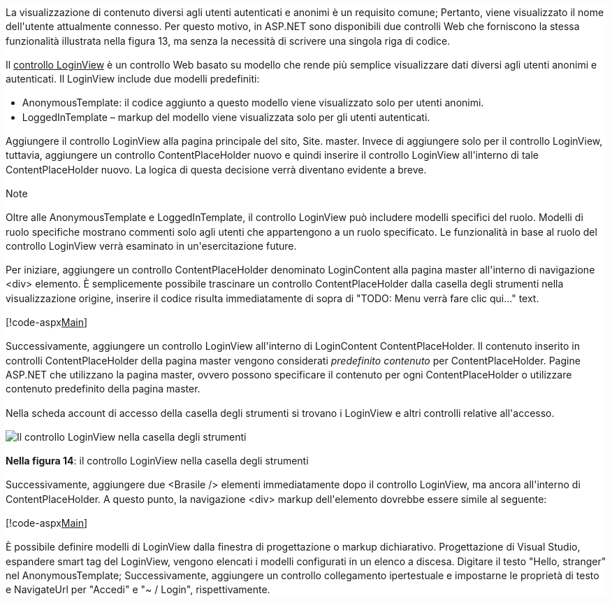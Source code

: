 La visualizzazione di contenuto diversi agli utenti autenticati e anonimi è un requisito comune; Pertanto, viene visualizzato il nome dell'utente attualmente connesso. Per questo motivo, in ASP.NET sono disponibili due controlli Web che forniscono la stessa funzionalità illustrata nella figura 13, ma senza la necessità di scrivere una singola riga di codice.

Il [controllo LoginView](https://msdn.microsoft.com/en-us/library/system.web.ui.webcontrols.loginview.aspx) è un controllo Web basato su modello che rende più semplice visualizzare dati diversi agli utenti anonimi e autenticati. Il LoginView include due modelli predefiniti:

- AnonymousTemplate: il codice aggiunto a questo modello viene visualizzato solo per utenti anonimi.
- LoggedInTemplate – markup del modello viene visualizzata solo per gli utenti autenticati.

Aggiungere il controllo LoginView alla pagina principale del sito, Site. master. Invece di aggiungere solo per il controllo LoginView, tuttavia, aggiungere un controllo ContentPlaceHolder nuovo e quindi inserire il controllo LoginView all'interno di tale ContentPlaceHolder nuovo. La logica di questa decisione verrà diventano evidente a breve.

> [!NOTE]
> Oltre alle AnonymousTemplate e LoggedInTemplate, il controllo LoginView può includere modelli specifici del ruolo. Modelli di ruolo specifiche mostrano commenti solo agli utenti che appartengono a un ruolo specificato. Le funzionalità in base al ruolo del controllo LoginView verrà esaminato in un'esercitazione future.


Per iniziare, aggiungere un controllo ContentPlaceHolder denominato LoginContent alla pagina master all'interno di navigazione &lt;div&gt; elemento. È semplicemente possibile trascinare un controllo ContentPlaceHolder dalla casella degli strumenti nella visualizzazione origine, inserire il codice risulta immediatamente di sopra di "TODO: Menu verrà fare clic qui..." text.

[!code-aspx[Main](an-overview-of-forms-authentication-cs/samples/sample9.aspx)]

Successivamente, aggiungere un controllo LoginView all'interno di LoginContent ContentPlaceHolder. Il contenuto inserito in controlli ContentPlaceHolder della pagina master vengono considerati *predefinito contenuto* per ContentPlaceHolder. Pagine ASP.NET che utilizzano la pagina master, ovvero possono specificare il contenuto per ogni ContentPlaceHolder o utilizzare contenuto predefinito della pagina master.

Nella scheda account di accesso della casella degli strumenti si trovano i LoginView e altri controlli relative all'accesso.


![Il controllo LoginView nella casella degli strumenti](an-overview-of-forms-authentication-cs/_static/image30.png)

**Nella figura 14**: il controllo LoginView nella casella degli strumenti


Successivamente, aggiungere due &lt;Brasile /&gt; elementi immediatamente dopo il controllo LoginView, ma ancora all'interno di ContentPlaceHolder. A questo punto, la navigazione &lt;div&gt; markup dell'elemento dovrebbe essere simile al seguente:

[!code-aspx[Main](an-overview-of-forms-authentication-cs/samples/sample10.aspx)]

È possibile definire modelli di LoginView dalla finestra di progettazione o markup dichiarativo. Progettazione di Visual Studio, espandere smart tag del LoginView, vengono elencati i modelli configurati in un elenco a discesa. Digitare il testo "Hello, stranger" nel AnonymousTemplate; Successivamente, aggiungere un controllo collegamento ipertestuale e impostarne le proprietà di testo e NavigateUrl per "Accedi" e "~ / Login", rispettivamente.
